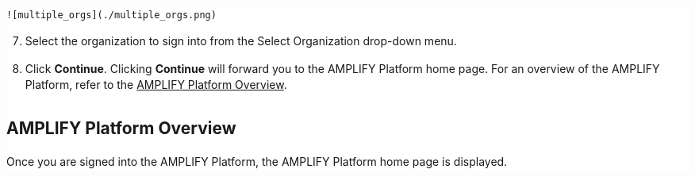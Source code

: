     ![multiple_orgs](./multiple_orgs.png)
7. Select the organization to sign into from the Select Organization drop-down menu.

8. Click **Continue**. Clicking **Continue** will forward you to the AMPLIFY Platform home page. For an overview of the AMPLIFY Platform, refer to the [AMPLIFY Platform Overview](#Platform).

## AMPLIFY Platform Overview

Once you are signed into the AMPLIFY Platform, the AMPLIFY Platform home page is displayed.
